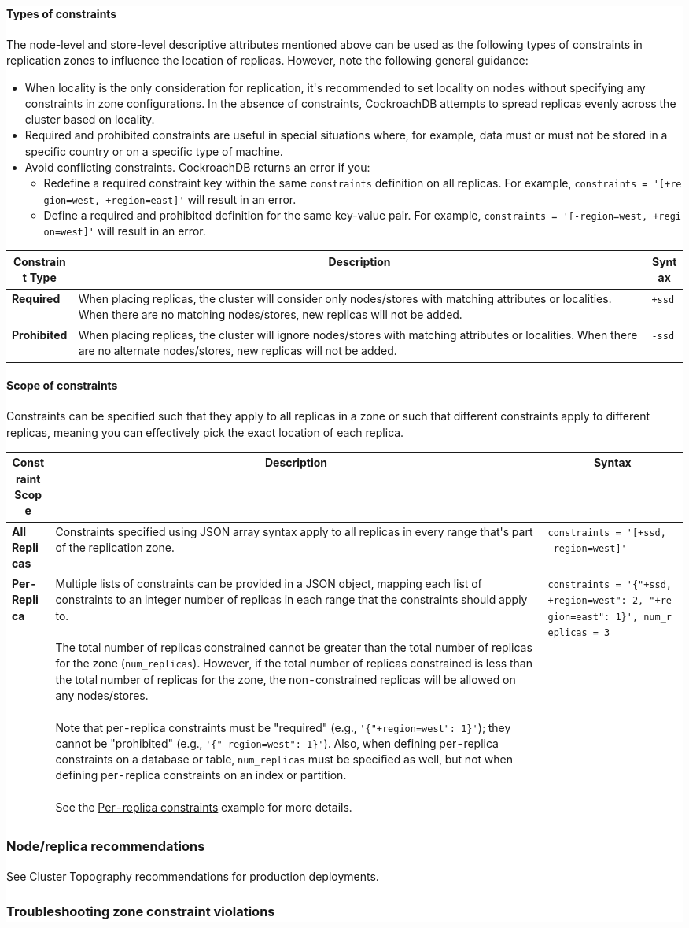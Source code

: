 #### Types of constraints

The node-level and store-level descriptive attributes mentioned above can be used as the following types of constraints in replication zones to influence the location of replicas. However, note the following general guidance:

- When locality is the only consideration for replication, it's recommended to set locality on nodes without specifying any constraints in zone configurations. In the absence of constraints, CockroachDB attempts to spread replicas evenly across the cluster based on locality.
- Required and prohibited constraints are useful in special situations where, for example, data must or must not be stored in a specific country or on a specific type of machine.
- Avoid conflicting constraints. CockroachDB returns an error if you:
    - Redefine a required constraint key within the same `constraints` definition on all replicas. For example, `constraints = '[+region=west, +region=east]'` will result in an error.
    - Define a required and prohibited definition for the same key-value pair. For example, `constraints = '[-region=west, +region=west]'` will result in an error.

Constraint Type | Description | Syntax
----------------|-------------|-------
**Required** | When placing replicas, the cluster will consider only nodes/stores with matching attributes or localities. When there are no matching nodes/stores, new replicas will not be added. | `+ssd`
**Prohibited** | When placing replicas, the cluster will ignore nodes/stores with matching attributes or localities. When there are no alternate nodes/stores, new replicas will not be added. | `-ssd`

#### Scope of constraints

Constraints can be specified such that they apply to all replicas in a zone or such that different constraints apply to different replicas, meaning you can effectively pick the exact location of each replica.

Constraint Scope | Description | Syntax
-----------------|-------------|-------
**All Replicas** | Constraints specified using JSON array syntax apply to all replicas in every range that's part of the replication zone. | `constraints = '[+ssd, -region=west]'`
**Per-Replica** | Multiple lists of constraints can be provided in a JSON object, mapping each list of constraints to an integer number of replicas in each range that the constraints should apply to.<br><br>The total number of replicas constrained cannot be greater than the total number of replicas for the zone (`num_replicas`). However, if the total number of replicas constrained is less than the total number of replicas for the zone, the non-constrained replicas will be allowed on any nodes/stores.<br><br>Note that per-replica constraints must be "required" (e.g., `'{"+region=west": 1}'`); they cannot be "prohibited" (e.g., `'{"-region=west": 1}'`). Also, when defining per-replica constraints on a database or table, `num_replicas` must be specified as well, but not when defining per-replica constraints on an index or partition.<br><br>See the [Per-replica constraints](#per-replica-constraints-to-specific-availability-zones) example for more details. | `constraints = '{"+ssd,+region=west": 2, "+region=east": 1}', num_replicas = 3`

### Node/replica recommendations

See [Cluster Topography](recommended-production-settings.html#topology) recommendations for production deployments.

### Troubleshooting zone constraint violations
